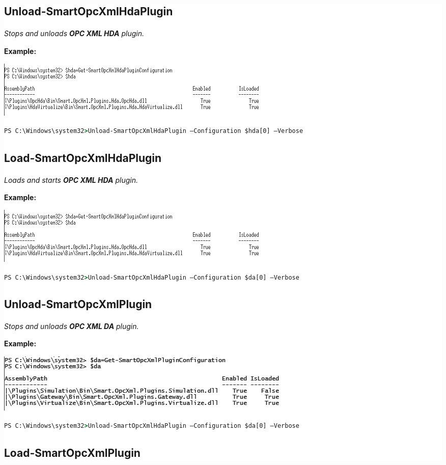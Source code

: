 ## Unload-SmartOpcXmlHdaPlugin

*Stops and unloads **OPC XML HDA** plugin.*

__Example:__

![](media/image17.png)

```cmd
PS C:\Windows\system32>Unload-SmartOpcXmlHdaPlugin –Configuration $hda[0] –Verbose
```

## Load-SmartOpcXmlHdaPlugin

*Loads and starts **OPC XML HDA** plugin.*

__Example:__

![](media/image17.png)

```cmd
PS C:\Windows\system32>Unload-SmartOpcXmlHdaPlugin –Configuration $da[0] –Verbose
```

## Unload-SmartOpcXmlPlugin 

*Stops and unloads **OPC XML DA** plugin.*

__Example:__

![](media/image18.png)

```cmd
PS C:\Windows\system32>Unload-SmartOpcXmlHdaPlugin –Configuration $da[0] –Verbose
```

## Load-SmartOpcXmlPlugin
